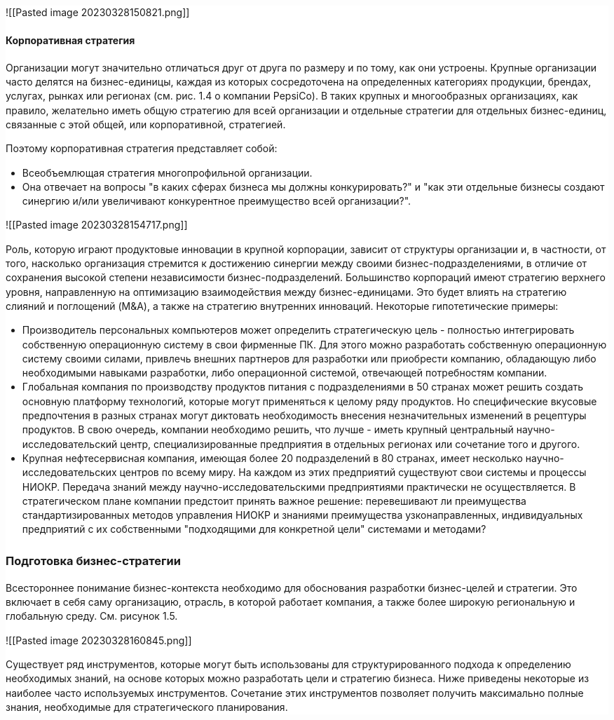 ![[Pasted image 20230328150821.png]]

#### Корпоративная стратегия

Организации могут значительно отличаться друг от друга по размеру и по тому, как они устроены. Крупные организации часто делятся на бизнес-единицы, каждая из которых сосредоточена на определенных категориях продукции, брендах, услугах, рынках или регионах (см. рис. 1.4 о компании PepsiCo). В таких крупных и многообразных организациях, как правило, желательно иметь общую стратегию для всей организации и отдельные стратегии для отдельных бизнес-единиц, связанные с этой общей, или корпоративной, стратегией. 

Поэтому корпоративная стратегия представляет собой:
- Всеобъемлющая стратегия многопрофильной организации. 
- Она отвечает на вопросы "в каких сферах бизнеса мы должны конкурировать?" и "как эти отдельные бизнесы создают синергию и/или увеличивают конкурентное преимущество всей организации?".

![[Pasted image 20230328154717.png]]

Роль, которую играют продуктовые инновации в крупной корпорации, зависит от структуры организации и, в частности, от того, насколько организация стремится к достижению синергии между своими бизнес-подразделениями, в отличие от сохранения высокой степени независимости бизнес-подразделений. Большинство корпораций имеют стратегию верхнего уровня, направленную на оптимизацию взаимодействия между бизнес-единицами. Это будет влиять на стратегию слияний и поглощений (M&A), а также на стратегию внутренних инноваций. Некоторые гипотетические примеры: 
- Производитель персональных компьютеров может определить стратегическую цель - полностью интегрировать собственную операционную систему в свои фирменные ПК. Для этого можно разработать собственную операционную систему своими силами, привлечь внешних партнеров для разработки или приобрести компанию, обладающую либо необходимыми навыками разработки, либо операционной системой, отвечающей потребностям компании.
- Глобальная компания по производству продуктов питания с подразделениями в 50 странах может решить создать основную платформу технологий, которые могут применяться к целому ряду продуктов. Но специфические вкусовые предпочтения в разных странах могут диктовать необходимость внесения незначительных изменений в рецептуры продуктов. В свою очередь, компании необходимо решить, что лучше - иметь крупный центральный научно-исследовательский центр, специализированные предприятия в отдельных регионах или сочетание того и другого. 
- Крупная нефтесервисная компания, имеющая более 20 подразделений в 80 странах, имеет несколько научно-исследовательских центров по всему миру. На каждом из этих предприятий существуют свои системы и процессы НИОКР. Передача знаний между научно-исследовательскими предприятиями практически не осуществляется. В стратегическом плане компании предстоит принять важное решение: перевешивают ли преимущества стандартизированных методов управления НИОКР и знаниями преимущества узконаправленных, индивидуальных предприятий с их собственными "подходящими для конкретной цели" системами и методами?

### Подготовка бизнес-стратегии

Всестороннее понимание бизнес-контекста необходимо для обоснования разработки бизнес-целей и стратегии. Это включает в себя саму организацию, отрасль, в которой работает компания, а также более широкую региональную и глобальную среду. См. рисунок 1.5.

![[Pasted image 20230328160845.png]]

Существует ряд инструментов, которые могут быть использованы для структурированного подхода к определению необходимых знаний, на основе которых можно разработать цели и стратегию бизнеса. Ниже приведены некоторые из наиболее часто используемых инструментов. Сочетание этих инструментов позволяет получить максимально полные знания, необходимые для стратегического планирования.
